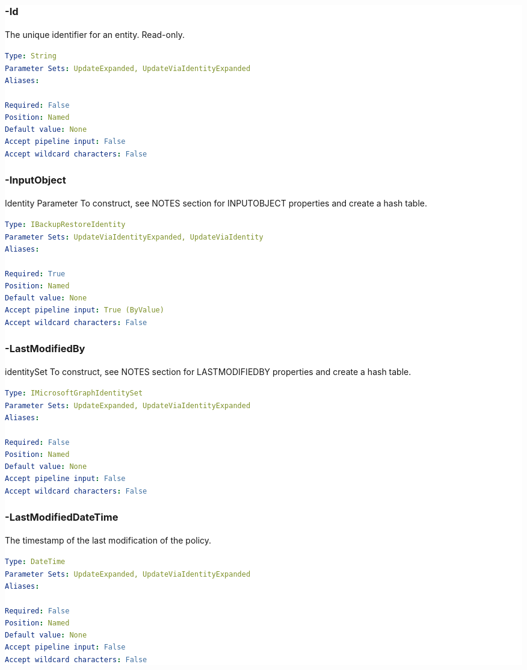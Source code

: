 ### -Id
The unique identifier for an entity.
Read-only.

```yaml
Type: String
Parameter Sets: UpdateExpanded, UpdateViaIdentityExpanded
Aliases:

Required: False
Position: Named
Default value: None
Accept pipeline input: False
Accept wildcard characters: False
```

### -InputObject
Identity Parameter
To construct, see NOTES section for INPUTOBJECT properties and create a hash table.

```yaml
Type: IBackupRestoreIdentity
Parameter Sets: UpdateViaIdentityExpanded, UpdateViaIdentity
Aliases:

Required: True
Position: Named
Default value: None
Accept pipeline input: True (ByValue)
Accept wildcard characters: False
```

### -LastModifiedBy
identitySet
To construct, see NOTES section for LASTMODIFIEDBY properties and create a hash table.

```yaml
Type: IMicrosoftGraphIdentitySet
Parameter Sets: UpdateExpanded, UpdateViaIdentityExpanded
Aliases:

Required: False
Position: Named
Default value: None
Accept pipeline input: False
Accept wildcard characters: False
```

### -LastModifiedDateTime
The timestamp of the last modification of the policy.

```yaml
Type: DateTime
Parameter Sets: UpdateExpanded, UpdateViaIdentityExpanded
Aliases:

Required: False
Position: Named
Default value: None
Accept pipeline input: False
Accept wildcard characters: False
```
